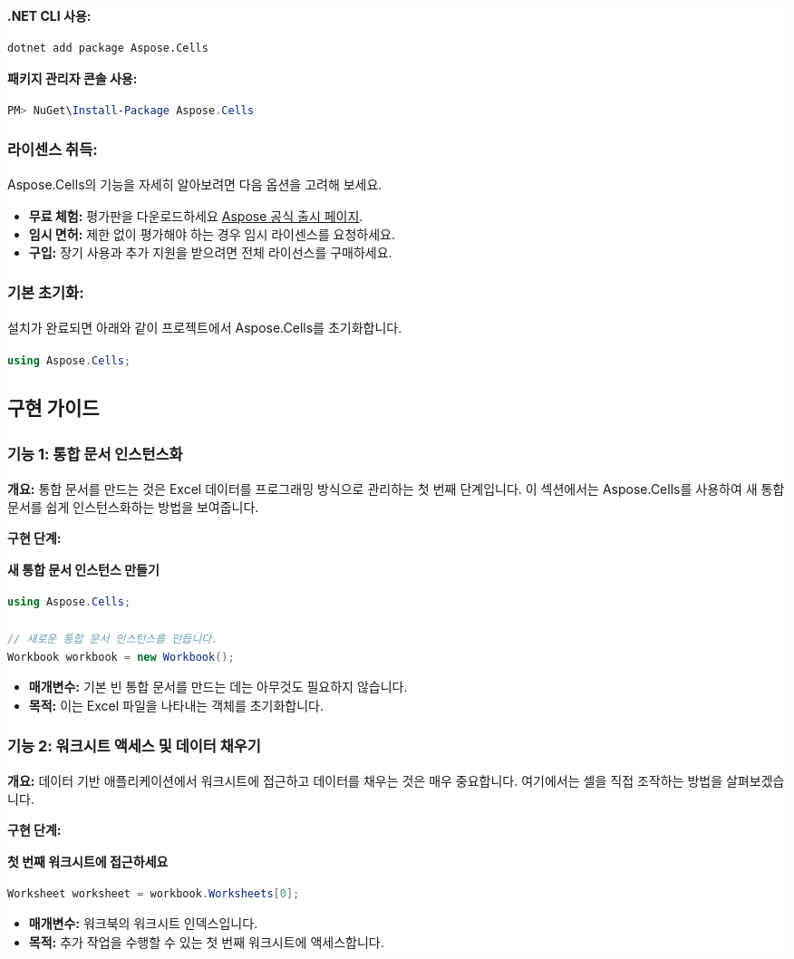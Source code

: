 **.NET CLI 사용:**

```bash
dotnet add package Aspose.Cells
```

**패키지 관리자 콘솔 사용:**

```powershell
PM> NuGet\Install-Package Aspose.Cells
```

### 라이센스 취득:
Aspose.Cells의 기능을 자세히 알아보려면 다음 옵션을 고려해 보세요.
- **무료 체험:** 평가판을 다운로드하세요 [Aspose 공식 출시 페이지](https://releases.aspose.com/cells/net/).
- **임시 면허:** 제한 없이 평가해야 하는 경우 임시 라이센스를 요청하세요.
- **구입:** 장기 사용과 추가 지원을 받으려면 전체 라이선스를 구매하세요.

### 기본 초기화:
설치가 완료되면 아래와 같이 프로젝트에서 Aspose.Cells를 초기화합니다.

```csharp
using Aspose.Cells;
```

## 구현 가이드

### 기능 1: 통합 문서 인스턴스화
**개요:**
통합 문서를 만드는 것은 Excel 데이터를 프로그래밍 방식으로 관리하는 첫 번째 단계입니다. 이 섹션에서는 Aspose.Cells를 사용하여 새 통합 문서를 쉽게 인스턴스화하는 방법을 보여줍니다.

**구현 단계:**

**새 통합 문서 인스턴스 만들기**

```csharp
using Aspose.Cells;

// 새로운 통합 문서 인스턴스를 만듭니다.
Workbook workbook = new Workbook();
```
- **매개변수:** 기본 빈 통합 문서를 만드는 데는 아무것도 필요하지 않습니다.
- **목적:** 이는 Excel 파일을 나타내는 객체를 초기화합니다.

### 기능 2: 워크시트 액세스 및 데이터 채우기
**개요:**
데이터 기반 애플리케이션에서 워크시트에 접근하고 데이터를 채우는 것은 매우 중요합니다. 여기에서는 셀을 직접 조작하는 방법을 살펴보겠습니다.

**구현 단계:**

**첫 번째 워크시트에 접근하세요**

```csharp
Worksheet worksheet = workbook.Worksheets[0];
```
- **매개변수:** 워크북의 워크시트 인덱스입니다.
- **목적:** 추가 작업을 수행할 수 있는 첫 번째 워크시트에 액세스합니다.
